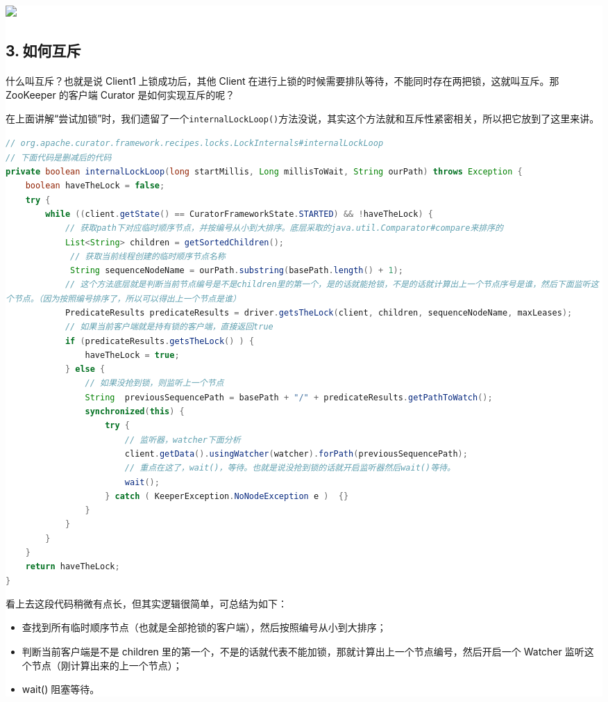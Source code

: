 ![](https://p3-juejin.byteimg.com/tos-cn-i-k3u1fbpfcp/64ebf1f7fcc647e5a4a80d7118873d5f~tplv-k3u1fbpfcp-jj-mark:1600:0:0:0:q75.image#?w=1636&h=1050&s=128242&e=png&b=ffffff)

## 3\. 如何互斥

什么叫互斥？也就是说 Client1 上锁成功后，其他 Client 在进行上锁的时候需要排队等待，不能同时存在两把锁，这就叫互斥。那 ZooKeeper 的客户端 Curator 是如何实现互斥的呢？

在上面讲解“尝试加锁”时，我们遗留了一个`internalLockLoop()`方法没说，其实这个方法就和互斥性紧密相关，所以把它放到了这里来讲。

```java
// org.apache.curator.framework.recipes.locks.LockInternals#internalLockLoop
// 下面代码是删减后的代码
private boolean internalLockLoop(long startMillis, Long millisToWait, String ourPath) throws Exception {
    boolean haveTheLock = false;
    try {
        while ((client.getState() == CuratorFrameworkState.STARTED) && !haveTheLock) {
            // 获取path下对应临时顺序节点，并按编号从小到大排序。底层采取的java.util.Comparator#compare来排序的
            List<String> children = getSortedChildren();
             // 获取当前线程创建的临时顺序节点名称
             String sequenceNodeName = ourPath.substring(basePath.length() + 1);
            // 这个方法底层就是判断当前节点编号是不是children里的第一个，是的话就能抢锁，不是的话就计算出上一个节点序号是谁，然后下面监听这个节点。（因为按照编号排序了，所以可以得出上一个节点是谁）
            PredicateResults predicateResults = driver.getsTheLock(client, children, sequenceNodeName, maxLeases);
            // 如果当前客户端就是持有锁的客户端，直接返回true
            if (predicateResults.getsTheLock() ) {
                haveTheLock = true;
            } else {
                // 如果没抢到锁，则监听上一个节点
                String  previousSequencePath = basePath + "/" + predicateResults.getPathToWatch();
                synchronized(this) {
                    try {
                        // 监听器，watcher下面分析
                        client.getData().usingWatcher(watcher).forPath(previousSequencePath);
                        // 重点在这了，wait()，等待。也就是说没抢到锁的话就开启监听器然后wait()等待。
                        wait();
                    } catch ( KeeperException.NoNodeException e )  {}
                }
            }
        }
    }
    return haveTheLock;
}
```

看上去这段代码稍微有点长，但其实逻辑很简单，可总结为如下：

* 查找到所有临时顺序节点（也就是全部抢锁的客户端），然后按照编号从小到大排序；

* 判断当前客户端是不是 children 里的第一个，不是的话就代表不能加锁，那就计算出上一个节点编号，然后开启一个 Watcher 监听这个节点（刚计算出来的上一个节点）；

* wait() 阻塞等待。
